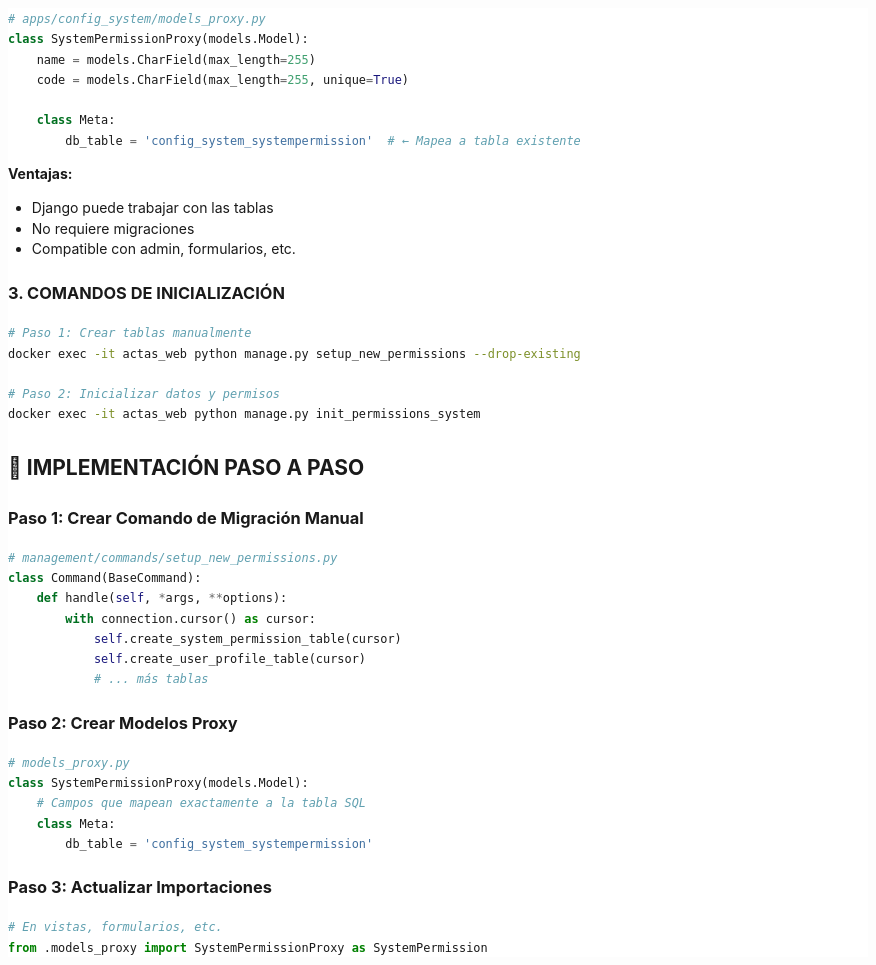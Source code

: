 ```python
# apps/config_system/models_proxy.py
class SystemPermissionProxy(models.Model):
    name = models.CharField(max_length=255)
    code = models.CharField(max_length=255, unique=True)
    
    class Meta:
        db_table = 'config_system_systempermission'  # ← Mapea a tabla existente
```

**Ventajas:**
- Django puede trabajar con las tablas
- No requiere migraciones
- Compatible con admin, formularios, etc.

### **3. COMANDOS DE INICIALIZACIÓN**

```bash
# Paso 1: Crear tablas manualmente
docker exec -it actas_web python manage.py setup_new_permissions --drop-existing

# Paso 2: Inicializar datos y permisos
docker exec -it actas_web python manage.py init_permissions_system
```

## 🚀 **IMPLEMENTACIÓN PASO A PASO**

### **Paso 1: Crear Comando de Migración Manual**

```python
# management/commands/setup_new_permissions.py
class Command(BaseCommand):
    def handle(self, *args, **options):
        with connection.cursor() as cursor:
            self.create_system_permission_table(cursor)
            self.create_user_profile_table(cursor)
            # ... más tablas
```

### **Paso 2: Crear Modelos Proxy**

```python
# models_proxy.py
class SystemPermissionProxy(models.Model):
    # Campos que mapean exactamente a la tabla SQL
    class Meta:
        db_table = 'config_system_systempermission'
```

### **Paso 3: Actualizar Importaciones**

```python
# En vistas, formularios, etc.
from .models_proxy import SystemPermissionProxy as SystemPermission
```
